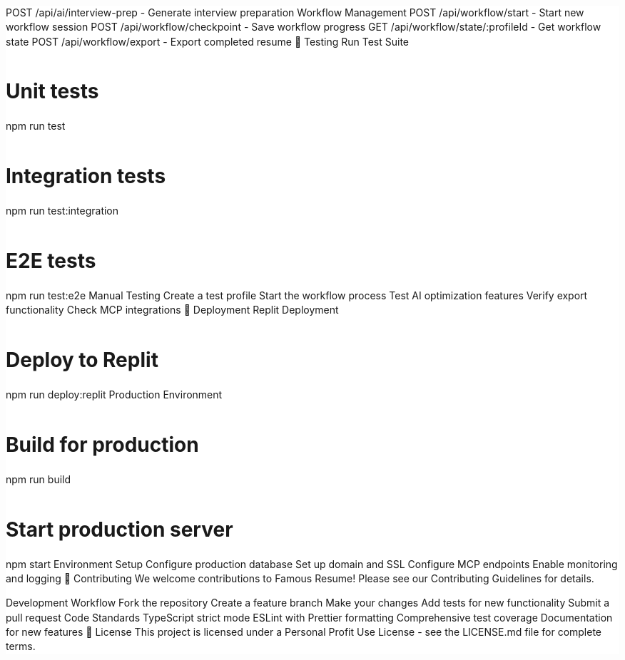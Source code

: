 POST /api/ai/interview-prep - Generate interview preparation
Workflow Management
POST /api/workflow/start - Start new workflow session
POST /api/workflow/checkpoint - Save workflow progress
GET  /api/workflow/state/:profileId - Get workflow state
POST /api/workflow/export - Export completed resume
🧪 Testing
Run Test Suite
# Unit tests
npm run test

# Integration tests
npm run test:integration

# E2E tests
npm run test:e2e
Manual Testing
Create a test profile
Start the workflow process
Test AI optimization features
Verify export functionality
Check MCP integrations
🚀 Deployment
Replit Deployment
# Deploy to Replit
npm run deploy:replit
Production Environment
# Build for production
npm run build

# Start production server
npm start
Environment Setup
Configure production database
Set up domain and SSL
Configure MCP endpoints
Enable monitoring and logging
🤝 Contributing
We welcome contributions to Famous Resume! Please see our Contributing Guidelines for details.

Development Workflow
Fork the repository
Create a feature branch
Make your changes
Add tests for new functionality
Submit a pull request
Code Standards
TypeScript strict mode
ESLint with Prettier formatting
Comprehensive test coverage
Documentation for new features
📄 License
This project is licensed under a Personal Profit Use License - see the LICENSE.md file for complete terms.
